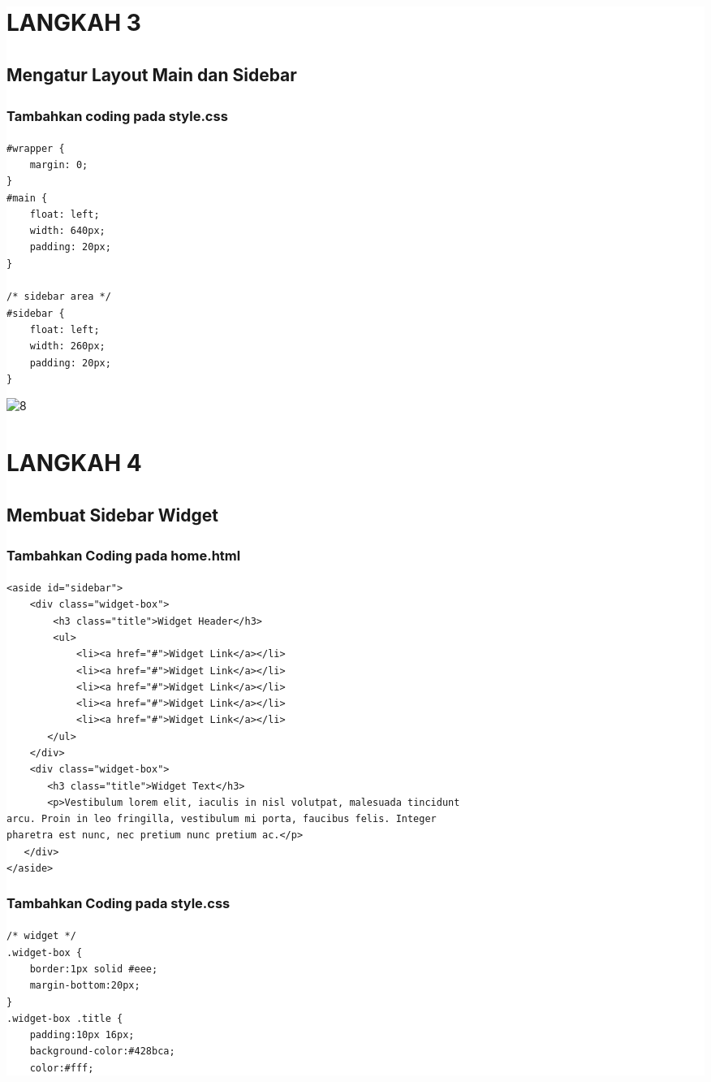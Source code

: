 # LANGKAH 3
## Mengatur Layout Main dan Sidebar
### Tambahkan coding pada style.css

```/* main content */
#wrapper {
    margin: 0;
}
#main {
    float: left;
    width: 640px;
    padding: 20px;
}

/* sidebar area */
#sidebar {
    float: left;
    width: 260px;
    padding: 20px;
}
```
<img width="1070" alt="8" src="https://user-images.githubusercontent.com/101716660/162388956-98c26de1-c4c6-42dd-96ac-aeefde9a0faf.png">

# LANGKAH 4
## Membuat Sidebar Widget
### Tambahkan Coding pada home.html
```
<aside id="sidebar">
    <div class="widget-box">
        <h3 class="title">Widget Header</h3>
        <ul>
            <li><a href="#">Widget Link</a></li>
            <li><a href="#">Widget Link</a></li>
            <li><a href="#">Widget Link</a></li>
            <li><a href="#">Widget Link</a></li>
            <li><a href="#">Widget Link</a></li>
       </ul>
    </div>
    <div class="widget-box">
       <h3 class="title">Widget Text</h3>
       <p>Vestibulum lorem elit, iaculis in nisl volutpat, malesuada tincidunt
arcu. Proin in leo fringilla, vestibulum mi porta, faucibus felis. Integer
pharetra est nunc, nec pretium nunc pretium ac.</p>
   </div>
</aside>
```
### Tambahkan Coding pada style.css
```
/* widget */
.widget-box {
    border:1px solid #eee;
    margin-bottom:20px;
}
.widget-box .title {
    padding:10px 16px;
    background-color:#428bca;
    color:#fff;
```
